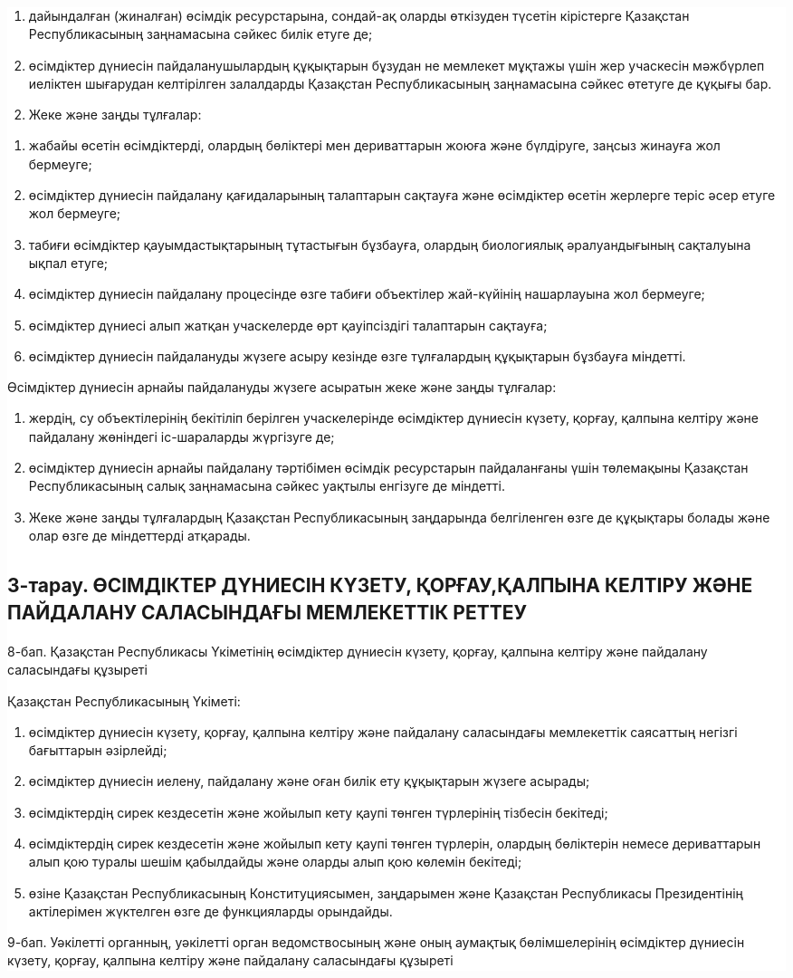1) дайындалған (жиналған) өсімдік ресурстарына, сондай-ақ оларды өткізуден түсетін кірістерге Қазақстан Республикасының заңнамасына сәйкес билік етуге де;

2) өсімдіктер дүниесін пайдаланушылардың құқықтарын бұзудан не мемлекет мұқтажы үшін жер учаскесін мәжбүрлеп иеліктен шығарудан келтірілген залалдарды Қазақстан Республикасының заңнамасына сәйкес өтетуге де құқығы бар.

2. Жеке және заңды тұлғалар:

1) жабайы өсетін өсімдіктерді, олардың бөліктері мен дериваттарын жоюға және бүлдіруге, заңсыз жинауға жол бермеуге;

2) өсімдіктер дүниесін пайдалану қағидаларының талаптарын сақтауға және өсімдіктер өсетін жерлерге теріс әсер етуге жол бермеуге;

3) табиғи өсімдіктер қауымдастықтарының тұтастығын бұзбауға, олардың биологиялық әралуандығының сақталуына ықпал етуге;

4) өсімдіктер дүниесін пайдалану процесінде өзге табиғи объектілер жай-күйінің нашарлауына жол бермеуге;

5) өсімдіктер дүниесі алып жатқан учаскелерде өрт қауіпсіздігі талаптарын сақтауға;

6) өсімдіктер дүниесін пайдалануды жүзеге асыру кезінде өзге тұлғалардың құқықтарын бұзбауға міндетті.

Өсімдіктер дүниесін арнайы пайдалануды жүзеге асыратын жеке және заңды тұлғалар:

1) жердің, су объектілерінің бекітіліп берілген учаскелерінде өсімдіктер дүниесін күзету, қорғау, қалпына келтіру және пайдалану жөніндегі  іс-шараларды жүргізуге де;

2) өсімдіктер дүниесін арнайы пайдалану тәртібімен өсімдік ресурстарын пайдаланғаны үшін төлемақыны Қазақстан Республикасының салық заңнамасына сәйкес уақтылы енгізуге де міндетті.

3. Жеке және заңды тұлғалардың Қазақстан Республикасының заңдарында белгіленген өзге де құқықтары болады және олар өзге де міндеттерді атқарады.

## 3-тарау. ӨСІМДІКТЕР ДҮНИЕСІН КҮЗЕТУ, ҚОРҒАУ,ҚАЛПЫНА КЕЛТІРУ ЖӘНЕ ПАЙДАЛАНУ САЛАСЫНДАҒЫ МЕМЛЕКЕТТІК РЕТТЕУ

8-бап. Қазақстан Республикасы Үкіметінің өсімдіктер дүниесін күзету, қорғау, қалпына келтіру және пайдалану саласындағы құзыреті

Қазақстан Республикасының Үкіметі:

1) өсімдіктер дүниесін күзету, қорғау, қалпына келтіру және пайдалану саласындағы мемлекеттік саясаттың негізгі бағыттарын әзірлейді;

2) өсімдіктер дүниесін иелену, пайдалану және оған билік ету құқықтарын жүзеге асырады;

3) өсімдіктердің сирек кездесетін және жойылып кету қаупі төнген түрлерінің тізбесін бекітеді;

4) өсімдіктердің сирек кездесетін және жойылып кету қаупі төнген түрлерін, олардың бөліктерін немесе дериваттарын алып қою туралы шешім қабылдайды және оларды алып қою көлемін бекітеді; 

5) өзіне Қазақстан Республикасының Конституциясымен, заңдарымен және Қазақстан Республикасы Президентінің актілерімен жүктелген өзге де функцияларды орындайды. 

9-бап. Уәкілетті органның, уәкілетті орган ведомствосының және оның аумақтық бөлімшелерінің өсімдіктер дүниесін күзету, қорғау, қалпына келтіру және пайдалану саласындағы құзыреті
